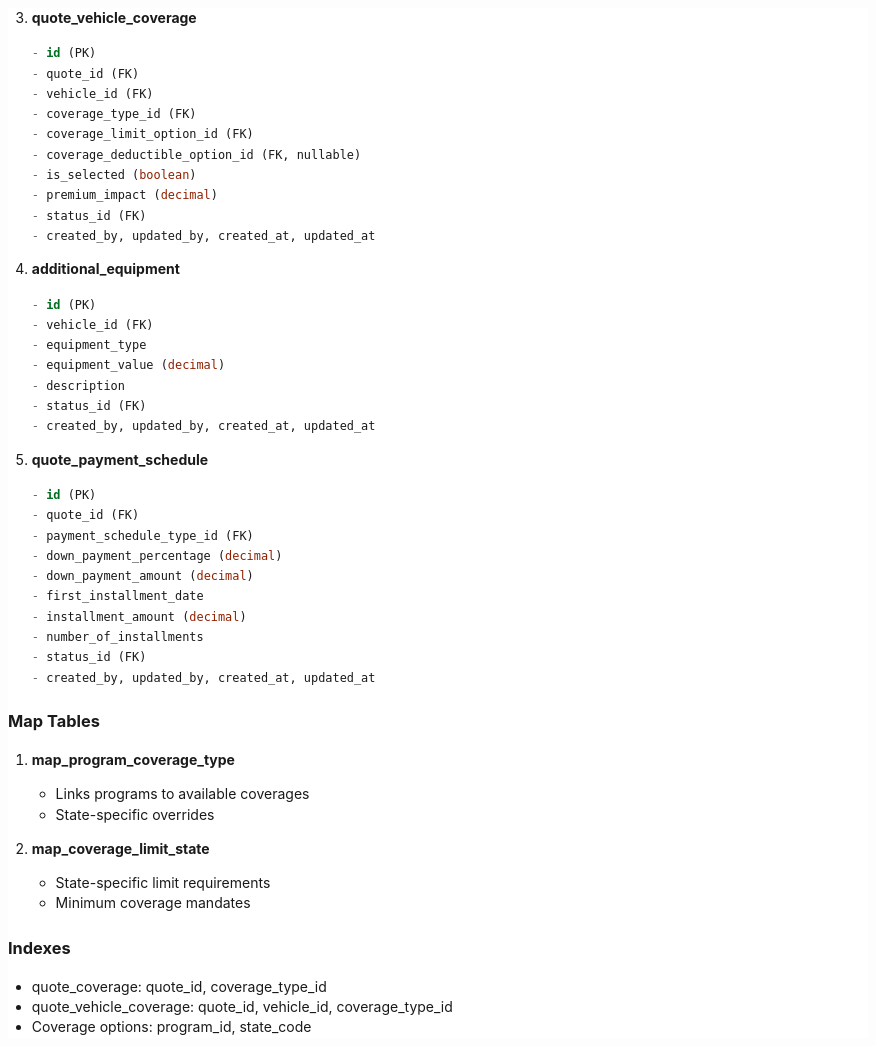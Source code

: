 3. **quote_vehicle_coverage**
   ```sql
   - id (PK)
   - quote_id (FK)
   - vehicle_id (FK)
   - coverage_type_id (FK)
   - coverage_limit_option_id (FK)
   - coverage_deductible_option_id (FK, nullable)
   - is_selected (boolean)
   - premium_impact (decimal)
   - status_id (FK)
   - created_by, updated_by, created_at, updated_at
   ```

4. **additional_equipment**
   ```sql
   - id (PK)
   - vehicle_id (FK)
   - equipment_type
   - equipment_value (decimal)
   - description
   - status_id (FK)
   - created_by, updated_by, created_at, updated_at
   ```

5. **quote_payment_schedule**
   ```sql
   - id (PK)
   - quote_id (FK)
   - payment_schedule_type_id (FK)
   - down_payment_percentage (decimal)
   - down_payment_amount (decimal)
   - first_installment_date
   - installment_amount (decimal)
   - number_of_installments
   - status_id (FK)
   - created_by, updated_by, created_at, updated_at
   ```

### Map Tables

1. **map_program_coverage_type**
   - Links programs to available coverages
   - State-specific overrides

2. **map_coverage_limit_state**
   - State-specific limit requirements
   - Minimum coverage mandates

### Indexes
- quote_coverage: quote_id, coverage_type_id
- quote_vehicle_coverage: quote_id, vehicle_id, coverage_type_id
- Coverage options: program_id, state_code
